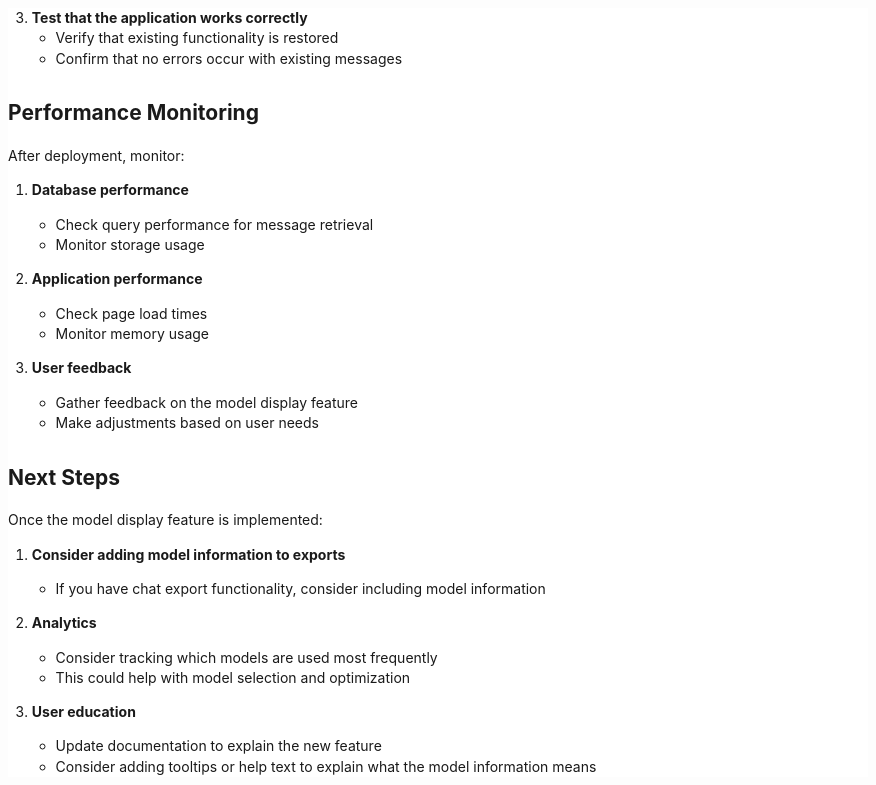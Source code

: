 3. **Test that the application works correctly**
   - Verify that existing functionality is restored
   - Confirm that no errors occur with existing messages

## Performance Monitoring

After deployment, monitor:

1. **Database performance**
   - Check query performance for message retrieval
   - Monitor storage usage

2. **Application performance**
   - Check page load times
   - Monitor memory usage

3. **User feedback**
   - Gather feedback on the model display feature
   - Make adjustments based on user needs

## Next Steps

Once the model display feature is implemented:

1. **Consider adding model information to exports**
   - If you have chat export functionality, consider including model information

2. **Analytics**
   - Consider tracking which models are used most frequently
   - This could help with model selection and optimization

3. **User education**
   - Update documentation to explain the new feature
   - Consider adding tooltips or help text to explain what the model information means
